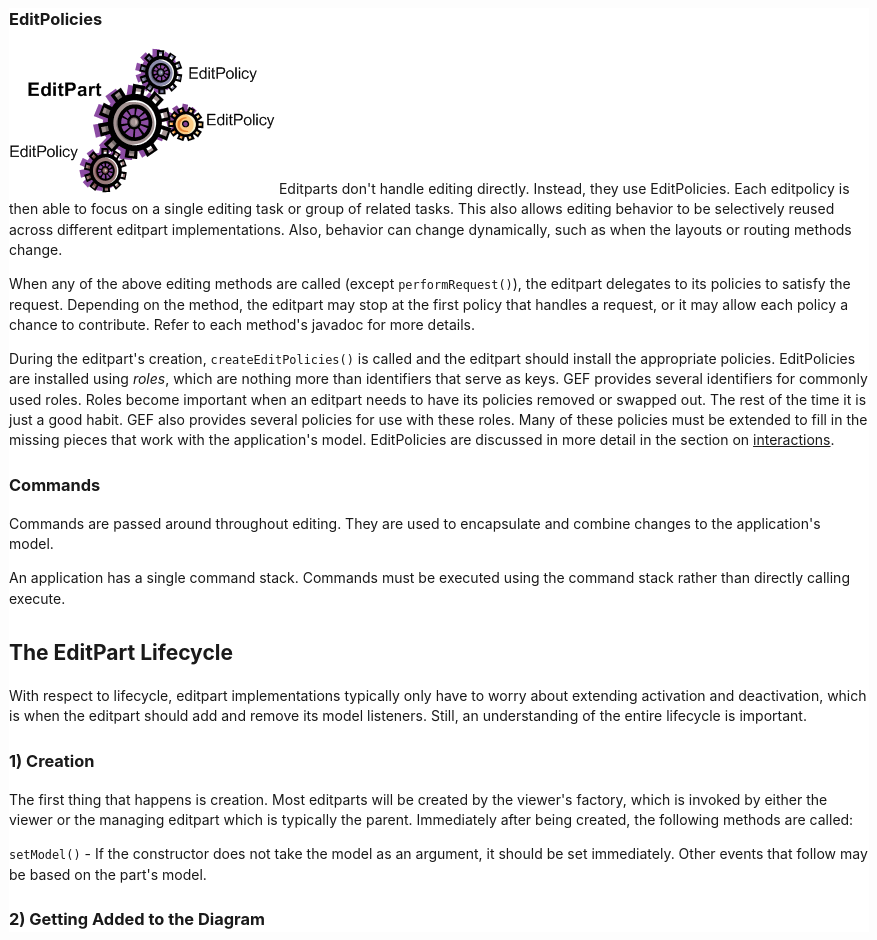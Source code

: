 ### EditPolicies

![](_assets/editing2.gif)
Editparts don't handle editing directly. Instead, they use EditPolicies. Each editpolicy is then able to focus on a single editing task or group of related tasks. This also allows editing behavior to be selectively reused across different editpart implementations. Also, behavior can change dynamically, such as when the layouts or routing methods change.

When any of the above editing methods are called (except `performRequest()`), the editpart delegates to its policies to satisfy the request. Depending on the method, the editpart may stop at the first policy that handles a request, or it may allow each policy a chance to contribute. Refer to each method's javadoc for more details.

During the editpart's creation, `createEditPolicies()` is called and the editpart should install the appropriate policies. EditPolicies are installed using _roles_, which are nothing more than identifiers that serve as keys. GEF provides several identifiers for commonly used roles. Roles become important when an editpart needs to have its policies removed or swapped out. The rest of the time it is just a good habit. GEF also provides several policies for use with these roles. Many of these policies must be extended to fill in the missing pieces that work with the application's model. EditPolicies are discussed in more detail in the section on [interactions](#Interactions).

### Commands

Commands are passed around throughout editing. They are used to encapsulate and combine changes to the application's model.

An application has a single command stack. Commands must be executed using the command stack rather than directly calling execute.

The EditPart Lifecycle
----------------------

With respect to lifecycle, editpart implementations typically only have to worry about extending activation and deactivation, which is when the editpart should add and remove its model listeners. Still, an understanding of the entire lifecycle is important.

### 1) Creation

The first thing that happens is creation. Most editparts will be created by the viewer's factory, which is invoked by either the viewer or the managing editpart which is typically the parent. Immediately after being created, the following methods are called:

`setModel()` \- If the constructor does not take the model as an argument, it should be set immediately. Other events that follow may be based on the part's model.

### 2) Getting Added to the Diagram
